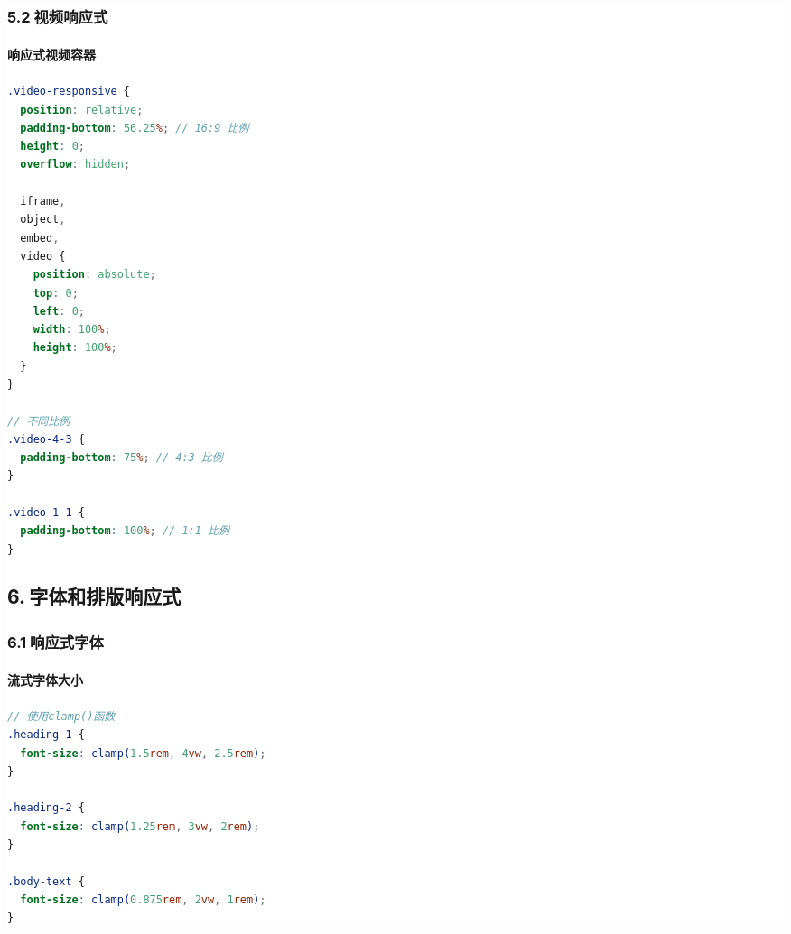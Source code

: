 
### 5.2 视频响应式

#### 响应式视频容器
```scss
.video-responsive {
  position: relative;
  padding-bottom: 56.25%; // 16:9 比例
  height: 0;
  overflow: hidden;
  
  iframe,
  object,
  embed,
  video {
    position: absolute;
    top: 0;
    left: 0;
    width: 100%;
    height: 100%;
  }
}

// 不同比例
.video-4-3 {
  padding-bottom: 75%; // 4:3 比例
}

.video-1-1 {
  padding-bottom: 100%; // 1:1 比例
}
```

## 6. 字体和排版响应式

### 6.1 响应式字体

#### 流式字体大小
```scss
// 使用clamp()函数
.heading-1 {
  font-size: clamp(1.5rem, 4vw, 2.5rem);
}

.heading-2 {
  font-size: clamp(1.25rem, 3vw, 2rem);
}

.body-text {
  font-size: clamp(0.875rem, 2vw, 1rem);
}
```
